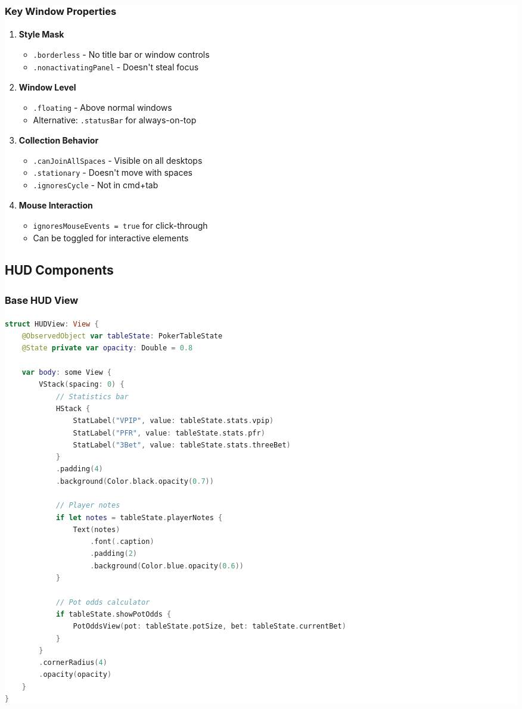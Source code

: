 ### Key Window Properties

1. **Style Mask**
   - `.borderless` - No title bar or window controls
   - `.nonactivatingPanel` - Doesn't steal focus

2. **Window Level**
   - `.floating` - Above normal windows
   - Alternative: `.statusBar` for always-on-top

3. **Collection Behavior**
   - `.canJoinAllSpaces` - Visible on all desktops
   - `.stationary` - Doesn't move with spaces
   - `.ignoresCycle` - Not in cmd+tab

4. **Mouse Interaction**
   - `ignoresMouseEvents = true` for click-through
   - Can be toggled for interactive elements

## HUD Components

### Base HUD View

```swift
struct HUDView: View {
    @ObservedObject var tableState: PokerTableState
    @State private var opacity: Double = 0.8
    
    var body: some View {
        VStack(spacing: 0) {
            // Statistics bar
            HStack {
                StatLabel("VPIP", value: tableState.stats.vpip)
                StatLabel("PFR", value: tableState.stats.pfr)
                StatLabel("3Bet", value: tableState.stats.threeBet)
            }
            .padding(4)
            .background(Color.black.opacity(0.7))
            
            // Player notes
            if let notes = tableState.playerNotes {
                Text(notes)
                    .font(.caption)
                    .padding(2)
                    .background(Color.blue.opacity(0.6))
            }
            
            // Pot odds calculator
            if tableState.showPotOdds {
                PotOddsView(pot: tableState.potSize, bet: tableState.currentBet)
            }
        }
        .cornerRadius(4)
        .opacity(opacity)
    }
}
```

